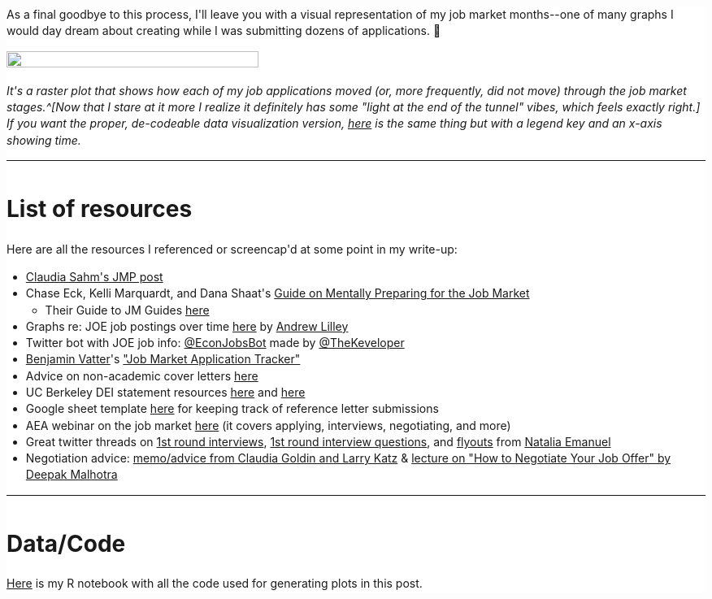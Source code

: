 As a final goodbye to this process, I'll leave you with a visual representation of my job market months--one of many graphs I would day dream about creating while I was submitting dozens of applications. :thought_balloon:

<img src="/post/jm_files/raster-jm-void1.png" alt="" width="60%" height="60%"/>

*It's a raster plot that shows how each of my job applications moved (or, more frequently, did not move) through the job market stages.^[Now that I stare at it more I realize it definitely has some "light at the end of the tunnel" vibes, which feels exactly right.] If you want the proper, de-codeable data visualization version, [here](/post/jm_files/raster-jm.png) is the same thing but with a legend key and an x-axis showing time.*

---

# List of resources

Here are all the resources I referenced or screencap'd at some point in my write-up:

- [Claudia Sahm's JMP post](https://macromomblog.com/2019/09/29/we-need-to-talk-more/)
- Chase Eck, Kelli Marquardt, and Dana Shaat's [Guide on Mentally Preparing for the Job Market](https://sites.google.com/view/ejm-mentalhealth/home?authuser=0)
  - Their Guide to JM Guides [here](https://sites.google.com/view/ejm-mentalhealth/references-and-links?authuser=0)
- Graphs re: JOE job postings over time [here](https://twitter.com/andrewlilley_au/status/1451221330842447873) by [Andrew Lilley](https://twitter.com/andrewlilley_au)
- Twitter bot with JOE job info: [@EconJobsBot](https://twitter.com/EconJobsBot) made by [@TheKeveloper](https://twitter.com/TheKeveloper)
- [Benjamin Vatter](https://benjaminvatter.com/)'s ["Job Market Application Tracker"](https://github.com/benjaminvatterj/JobMarketTracker)
- Advice on non-academic cover letters [here](https://economics.harvard.edu/files/econ/files/advice.pdf?m=1619114089)
- UC Berkeley DEI statement resources [here](https://ofew.berkeley.edu/guidelines-applicants-writing-statements) and [here](https://ofew.berkeley.edu/recruitment/contributions-diversity/rubric-assessing-candidate-contributions-diversity-equity)
- Google sheet template [here](https://docs.google.com/spreadsheets/d/1l-s65AoQDuBY6DzAunApV4ZV_Aw4Up6kKcsuzFNcdDY/edit#gid=0) for keeping track of reference letter submissions
- AEA webinar on the job market [here](https://www.aeaweb.org/joe/communications/video/2021/webinar-part-1) (it covers applying, interviews, negotiating, and more)
- Great twitter threads on [1st round interviews](https://twitter.com/NataliaHEmanuel/status/1468596059375083527?s=20&t=yFRNnsTtRHf0RVKTqS1d_Q), [1st round interview questions](https://twitter.com/NataliaHEmanuel/status/1471932685912313859?s=20&t=yFRNnsTtRHf0RVKTqS1d_Q), and [flyouts](https://twitter.com/NataliaHEmanuel/status/1480008062329143300?s=20&t=yFRNnsTtRHf0RVKTqS1d_Q) from [Natalia Emanuel](https://www.nataliaemanuel.com/)
- Negotiation advice: [memo/advice from Claudia Goldin and Larry Katz](https://economics.harvard.edu/files/econ/files/jobmarket201617_negotiating_0.pdf?m=1619113830) & [lecture on "How to Negotiate Your Job Offer" by Deepak Malhotra](https://www.youtube.com/watch?v=km2Hd_xgo9Q)

---

# Data/Code

[Here](https://rpubs.com/apalbright/jm-plots) is my R notebook with all the code used for generating plots in this post.
